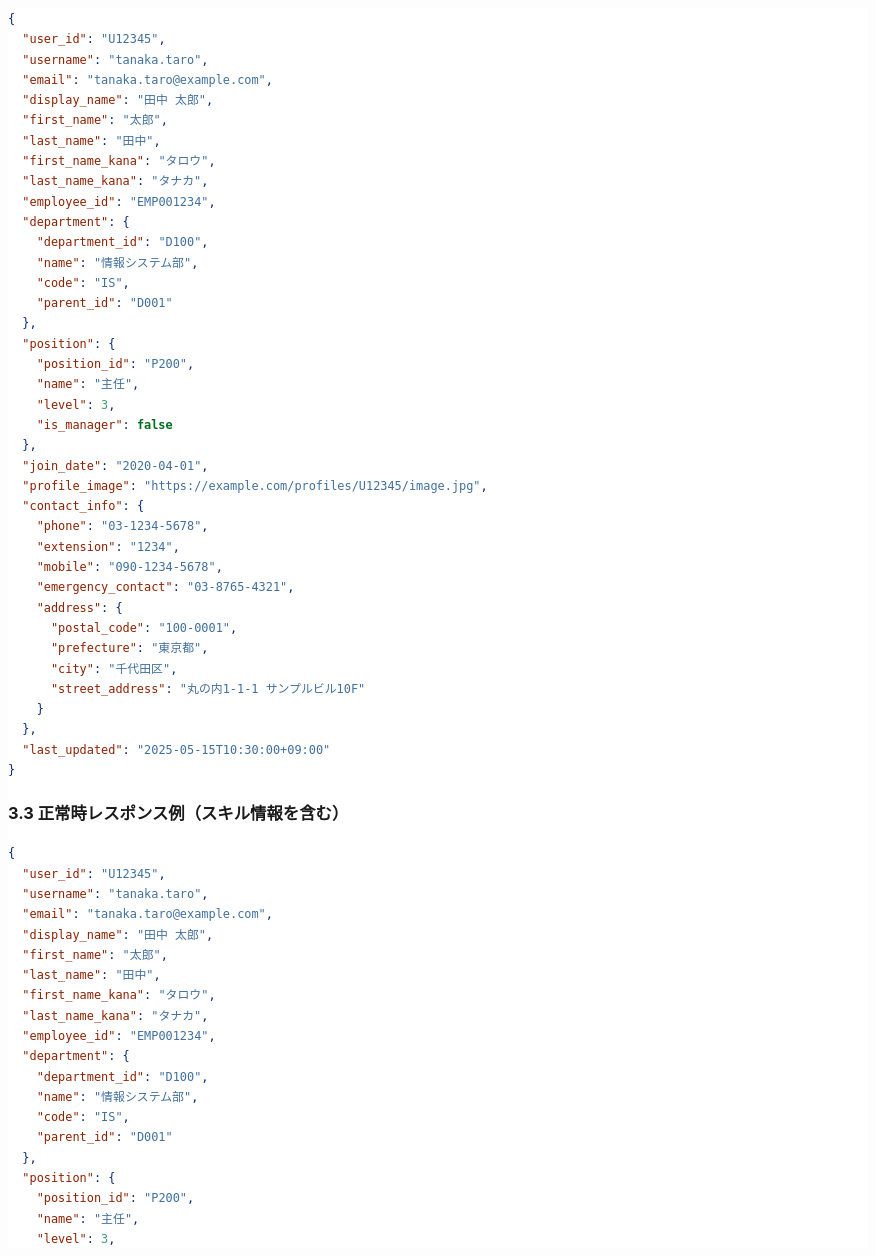```json
{
  "user_id": "U12345",
  "username": "tanaka.taro",
  "email": "tanaka.taro@example.com",
  "display_name": "田中 太郎",
  "first_name": "太郎",
  "last_name": "田中",
  "first_name_kana": "タロウ",
  "last_name_kana": "タナカ",
  "employee_id": "EMP001234",
  "department": {
    "department_id": "D100",
    "name": "情報システム部",
    "code": "IS",
    "parent_id": "D001"
  },
  "position": {
    "position_id": "P200",
    "name": "主任",
    "level": 3,
    "is_manager": false
  },
  "join_date": "2020-04-01",
  "profile_image": "https://example.com/profiles/U12345/image.jpg",
  "contact_info": {
    "phone": "03-1234-5678",
    "extension": "1234",
    "mobile": "090-1234-5678",
    "emergency_contact": "03-8765-4321",
    "address": {
      "postal_code": "100-0001",
      "prefecture": "東京都",
      "city": "千代田区",
      "street_address": "丸の内1-1-1 サンプルビル10F"
    }
  },
  "last_updated": "2025-05-15T10:30:00+09:00"
}
```

### 3.3 正常時レスポンス例（スキル情報を含む）

```json
{
  "user_id": "U12345",
  "username": "tanaka.taro",
  "email": "tanaka.taro@example.com",
  "display_name": "田中 太郎",
  "first_name": "太郎",
  "last_name": "田中",
  "first_name_kana": "タロウ",
  "last_name_kana": "タナカ",
  "employee_id": "EMP001234",
  "department": {
    "department_id": "D100",
    "name": "情報システム部",
    "code": "IS",
    "parent_id": "D001"
  },
  "position": {
    "position_id": "P200",
    "name": "主任",
    "level": 3,
```